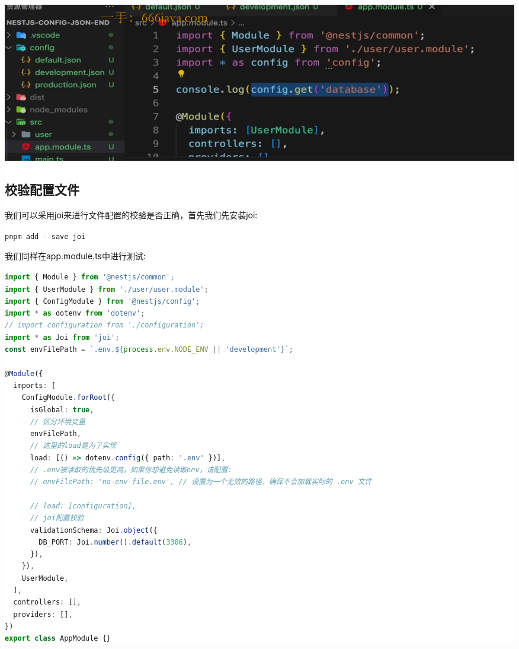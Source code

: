


![image-20241022234346541](./README.assets/image-20241022234346541.png)



## 校验配置文件

 

我们可以采用joi来进行文件配置的校验是否正确，首先我们先安装joi:

```typescript
pnpm add --save joi
```

我们同样在app.module.ts中进行测试:

```typescript
import { Module } from '@nestjs/common';
import { UserModule } from './user/user.module';
import { ConfigModule } from '@nestjs/config';
import * as dotenv from 'dotenv';
// import configuration from './configuration';
import * as Joi from 'joi';
const envFilePath = `.env.${process.env.NODE_ENV || 'development'}`;

@Module({
  imports: [
    ConfigModule.forRoot({
      isGlobal: true,
      // 区分环境变量
      envFilePath,
      // 这里的load是为了实现
      load: [() => dotenv.config({ path: '.env' })],
      // .env被读取的优先级更高，如果你想避免读取env，请配置:
      // envFilePath: 'no-env-file.env', // 设置为一个无效的路径，确保不会加载实际的 .env 文件

      // load: [configuration],
      // joi配置校验
      validationSchema: Joi.object({
        DB_PORT: Joi.number().default(3306),
      }),
    }),
    UserModule,
  ],
  controllers: [],
  providers: [],
})
export class AppModule {}

```
